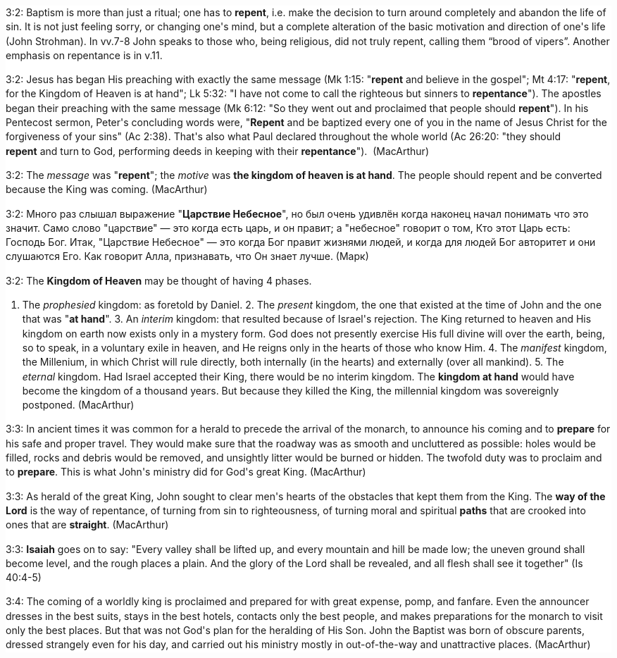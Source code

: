 3:2: Baptism is more than just a ritual; one has to **repent**, i.e. make the decision to turn around completely and abandon the life of sin. It is not just feeling sorry, or changing one's mind, but a complete alteration of the basic motivation and direction of one's life (John Strohman). In vv.7-8 John speaks to those who, being religious, did not truly repent, calling them “brood of vipers”. Another emphasis on repentance is in v.11.

3:2: Jesus has began His preaching with exactly the same message (Mk 1:15: "**repent** and believe in the gospel"; Mt 4:17: "**repent**, for the Kingdom of Heaven is at hand"; Lk 5:32: "I have not come to call the righteous but sinners to **repentance**"). The apostles began their preaching with the same message (Mk 6:12: "So they went out and proclaimed that people should **repent**"). In his Pentecost sermon, Peter's concluding words were, "**Repent** and be baptized every one of you in the name of Jesus Christ for the forgiveness of your sins" (Ac 2:38). That's also what Paul declared throughout the whole world (Ac 26:20: "they should **repent** and turn to God, performing deeds in keeping with their **repentance**").  (MacArthur)

3:2: The *message* was "**repent**"; the *motive* was **the kingdom of heaven is at hand**. The people should repent and be converted because the King was coming. (MacArthur) 

3:2: Много раз слышал выражение "**Царствие Небесное**", но был очень удивлён когда наконец начал понимать что это значит. Само слово "царствие" — это когда есть царь, и он правит; а "небесное" говорит о том, Кто этот Царь есть: Господь Бог. Итак, "Царствие Небесное" — это когда Бог правит жизнями людей, и когда для людей Бог авторитет и они слушаются Его. Как говорит Алла, признавать, что Он знает лучше. (Марк)

3:2: The **Kingdom of Heaven** may be thought of having 4 phases.
1. The *prophesied* kingdom: as foretold by Daniel. 2. The *present* kingdom, the one that existed at the time of John and the one that was "**at hand**". 3. An *interim* kingdom: that resulted because of Israel's rejection. The King returned to heaven and His kingdom on earth now exists only in a mystery form. God does not presently exercise His full divine will over the earth, being, so to speak, in a voluntary exile in heaven, and He reigns only in the hearts of those who know Him. 4. The *manifest* kingdom, the Millenium, in which Christ will rule directly, both internally (in the hearts) and externally (over all mankind). 5. The *eternal* kingdom.
Had Israel accepted their King, there would be no interim kingdom. The **kingdom at hand** would have become the kingdom of a thousand years. But because they killed the King, the millennial kingdom was sovereignly postponed. (MacArthur)

3:3: In ancient times it was common for a herald to precede the arrival of the monarch, to announce his coming and to **prepare** for his safe and proper travel. They would make sure that the roadway was as smooth and uncluttered as possible: holes would be filled, rocks and debris would be removed, and unsightly litter would be burned or hidden. The twofold duty was to proclaim and to **prepare**. This is what John's ministry did for God's great King. (MacArthur)

3:3: As herald of the great King, John sought to clear men's hearts of the obstacles that kept them from the King. The **way of the Lord** is the way of repentance, of turning from sin to righteousness, of turning moral and spiritual **paths** that are crooked into ones that are **straight**. (MacArthur)

3:3: **Isaiah** goes on to say: "Every valley shall be lifted up, and every mountain and hill be made low; the uneven ground shall become level, and the rough places a plain. And the glory of the Lord shall be revealed, and all flesh shall see it together" (Is 40:4-5)

3:4: The coming of a worldly king is proclaimed and prepared for with great expense, pomp, and fanfare. Even the announcer dresses in the best suits, stays in the best hotels, contacts only the best people, and makes preparations for the monarch to visit only the best places. But that was not God's plan for the heralding of His Son. John the Baptist was born of obscure parents, dressed strangely even for his day, and carried out his ministry mostly in out-of-the-way and unattractive places. (MacArthur)
